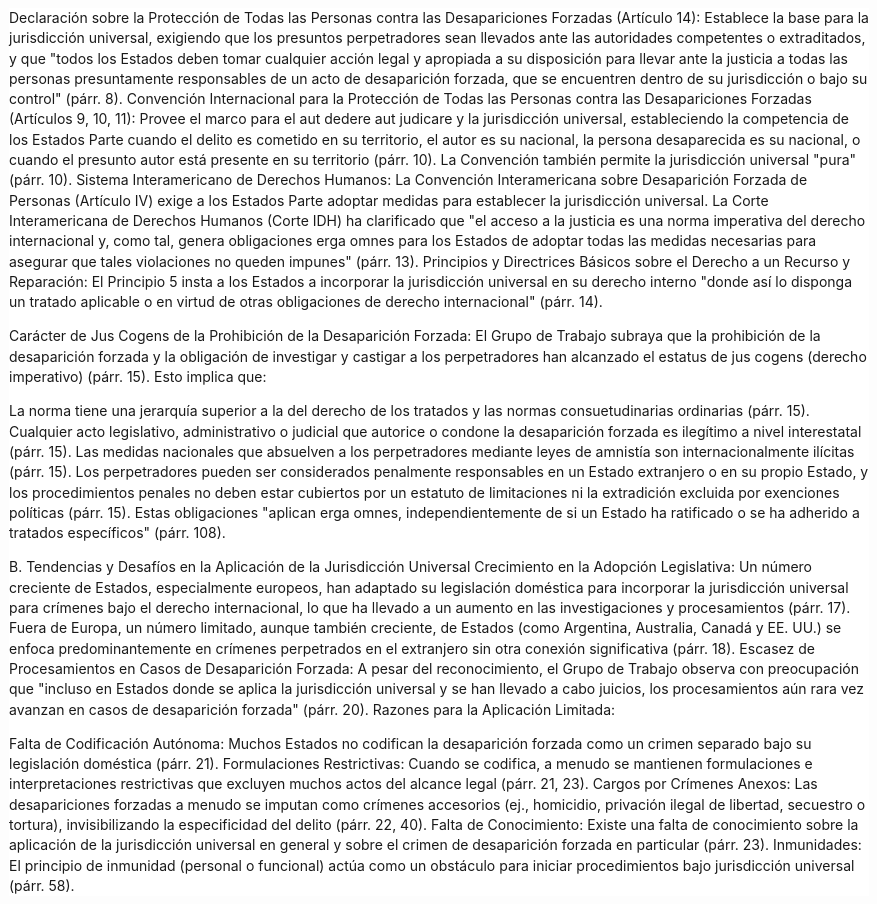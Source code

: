 Declaración sobre la Protección de Todas las Personas contra las Desapariciones Forzadas (Artículo 14): Establece la base para la jurisdicción universal, exigiendo que los presuntos perpetradores sean llevados ante las autoridades competentes o extraditados, y que "todos los Estados deben tomar cualquier acción legal y apropiada a su disposición para llevar ante la justicia a todas las personas presuntamente responsables de un acto de desaparición forzada, que se encuentren dentro de su jurisdicción o bajo su control" (párr. 8).
Convención Internacional para la Protección de Todas las Personas contra las Desapariciones Forzadas (Artículos 9, 10, 11): Provee el marco para el aut dedere aut judicare y la jurisdicción universal, estableciendo la competencia de los Estados Parte cuando el delito es cometido en su territorio, el autor es su nacional, la persona desaparecida es su nacional, o cuando el presunto autor está presente en su territorio (párr. 10). La Convención también permite la jurisdicción universal "pura" (párr. 10).
Sistema Interamericano de Derechos Humanos: La Convención Interamericana sobre Desaparición Forzada de Personas (Artículo IV) exige a los Estados Parte adoptar medidas para establecer la jurisdicción universal. La Corte Interamericana de Derechos Humanos (Corte IDH) ha clarificado que "el acceso a la justicia es una norma imperativa del derecho internacional y, como tal, genera obligaciones erga omnes para los Estados de adoptar todas las medidas necesarias para asegurar que tales violaciones no queden impunes" (párr. 13).
Principios y Directrices Básicos sobre el Derecho a un Recurso y Reparación: El Principio 5 insta a los Estados a incorporar la jurisdicción universal en su derecho interno "donde así lo disponga un tratado aplicable o en virtud de otras obligaciones de derecho internacional" (párr. 14).

Carácter de Jus Cogens de la Prohibición de la Desaparición Forzada: El Grupo de Trabajo subraya que la prohibición de la desaparición forzada y la obligación de investigar y castigar a los perpetradores han alcanzado el estatus de jus cogens (derecho imperativo) (párr. 15). Esto implica que:

La norma tiene una jerarquía superior a la del derecho de los tratados y las normas consuetudinarias ordinarias (párr. 15).
Cualquier acto legislativo, administrativo o judicial que autorice o condone la desaparición forzada es ilegítimo a nivel interestatal (párr. 15).
Las medidas nacionales que absuelven a los perpetradores mediante leyes de amnistía son internacionalmente ilícitas (párr. 15).
Los perpetradores pueden ser considerados penalmente responsables en un Estado extranjero o en su propio Estado, y los procedimientos penales no deben estar cubiertos por un estatuto de limitaciones ni la extradición excluida por exenciones políticas (párr. 15).
Estas obligaciones "aplican erga omnes, independientemente de si un Estado ha ratificado o se ha adherido a tratados específicos" (párr. 108).

B. Tendencias y Desafíos en la Aplicación de la Jurisdicción Universal
Crecimiento en la Adopción Legislativa: Un número creciente de Estados, especialmente europeos, han adaptado su legislación doméstica para incorporar la jurisdicción universal para crímenes bajo el derecho internacional, lo que ha llevado a un aumento en las investigaciones y procesamientos (párr. 17). Fuera de Europa, un número limitado, aunque también creciente, de Estados (como Argentina, Australia, Canadá y EE. UU.) se enfoca predominantemente en crímenes perpetrados en el extranjero sin otra conexión significativa (párr. 18).
Escasez de Procesamientos en Casos de Desaparición Forzada: A pesar del reconocimiento, el Grupo de Trabajo observa con preocupación que "incluso en Estados donde se aplica la jurisdicción universal y se han llevado a cabo juicios, los procesamientos aún rara vez avanzan en casos de desaparición forzada" (párr. 20).
Razones para la Aplicación Limitada:

Falta de Codificación Autónoma: Muchos Estados no codifican la desaparición forzada como un crimen separado bajo su legislación doméstica (párr. 21).
Formulaciones Restrictivas: Cuando se codifica, a menudo se mantienen formulaciones e interpretaciones restrictivas que excluyen muchos actos del alcance legal (párr. 21, 23).
Cargos por Crímenes Anexos: Las desapariciones forzadas a menudo se imputan como crímenes accesorios (ej., homicidio, privación ilegal de libertad, secuestro o tortura), invisibilizando la especificidad del delito (párr. 22, 40).
Falta de Conocimiento: Existe una falta de conocimiento sobre la aplicación de la jurisdicción universal en general y sobre el crimen de desaparición forzada en particular (párr. 23).
Inmunidades: El principio de inmunidad (personal o funcional) actúa como un obstáculo para iniciar procedimientos bajo jurisdicción universal (párr. 58).
